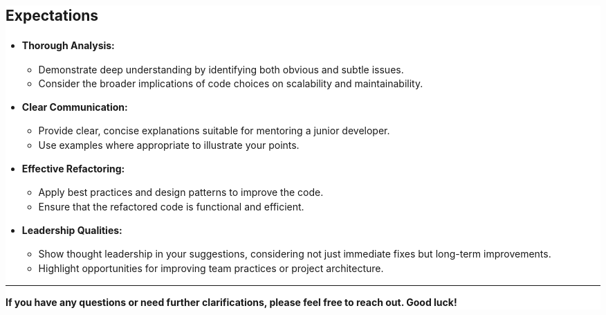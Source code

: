 
## **Expectations**

- **Thorough Analysis:**
  - Demonstrate deep understanding by identifying both obvious and subtle issues.
  - Consider the broader implications of code choices on scalability and maintainability.

- **Clear Communication:**
  - Provide clear, concise explanations suitable for mentoring a junior developer.
  - Use examples where appropriate to illustrate your points.

- **Effective Refactoring:**
  - Apply best practices and design patterns to improve the code.
  - Ensure that the refactored code is functional and efficient.

- **Leadership Qualities:**
  - Show thought leadership in your suggestions, considering not just immediate fixes but long-term improvements.
  - Highlight opportunities for improving team practices or project architecture.

---

**If you have any questions or need further clarifications, please feel free to reach out. Good luck!**
